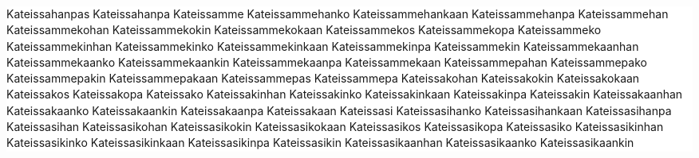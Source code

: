 Kateissahanpas
Kateissahanpa
Kateissamme
Kateissammehanko
Kateissammehankaan
Kateissammehanpa
Kateissammehan
Kateissammekohan
Kateissammekokin
Kateissammekokaan
Kateissammekos
Kateissammekopa
Kateissammeko
Kateissammekinhan
Kateissammekinko
Kateissammekinkaan
Kateissammekinpa
Kateissammekin
Kateissammekaanhan
Kateissammekaanko
Kateissammekaankin
Kateissammekaanpa
Kateissammekaan
Kateissammepahan
Kateissammepako
Kateissammepakin
Kateissammepakaan
Kateissammepas
Kateissammepa
Kateissakohan
Kateissakokin
Kateissakokaan
Kateissakos
Kateissakopa
Kateissako
Kateissakinhan
Kateissakinko
Kateissakinkaan
Kateissakinpa
Kateissakin
Kateissakaanhan
Kateissakaanko
Kateissakaankin
Kateissakaanpa
Kateissakaan
Kateissasi
Kateissasihanko
Kateissasihankaan
Kateissasihanpa
Kateissasihan
Kateissasikohan
Kateissasikokin
Kateissasikokaan
Kateissasikos
Kateissasikopa
Kateissasiko
Kateissasikinhan
Kateissasikinko
Kateissasikinkaan
Kateissasikinpa
Kateissasikin
Kateissasikaanhan
Kateissasikaanko
Kateissasikaankin